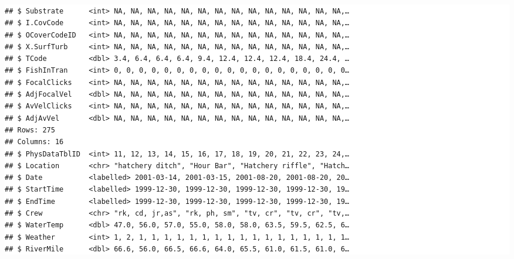     ## $ Substrate      <int> NA, NA, NA, NA, NA, NA, NA, NA, NA, NA, NA, NA, NA, NA,…
    ## $ I.CovCode      <int> NA, NA, NA, NA, NA, NA, NA, NA, NA, NA, NA, NA, NA, NA,…
    ## $ OCoverCodeID   <int> NA, NA, NA, NA, NA, NA, NA, NA, NA, NA, NA, NA, NA, NA,…
    ## $ X.SurfTurb     <int> NA, NA, NA, NA, NA, NA, NA, NA, NA, NA, NA, NA, NA, NA,…
    ## $ TCode          <dbl> 3.4, 6.4, 6.4, 6.4, 9.4, 12.4, 12.4, 12.4, 18.4, 24.4, …
    ## $ FishInTran     <int> 0, 0, 0, 0, 0, 0, 0, 0, 0, 0, 0, 0, 0, 0, 0, 0, 0, 0, 0…
    ## $ FocalClicks    <int> NA, NA, NA, NA, NA, NA, NA, NA, NA, NA, NA, NA, NA, NA,…
    ## $ AdjFocalVel    <dbl> NA, NA, NA, NA, NA, NA, NA, NA, NA, NA, NA, NA, NA, NA,…
    ## $ AvVelClicks    <int> NA, NA, NA, NA, NA, NA, NA, NA, NA, NA, NA, NA, NA, NA,…
    ## $ AdjAvVel       <dbl> NA, NA, NA, NA, NA, NA, NA, NA, NA, NA, NA, NA, NA, NA,…
    ## Rows: 275
    ## Columns: 16
    ## $ PhysDataTblID  <int> 11, 12, 13, 14, 15, 16, 17, 18, 19, 20, 21, 22, 23, 24,…
    ## $ Location       <chr> "hatchery ditch", "Hour Bar", "Hatchery riffle", "Hatch…
    ## $ Date           <labelled> 2001-03-14, 2001-03-15, 2001-08-20, 2001-08-20, 20…
    ## $ StartTime      <labelled> 1999-12-30, 1999-12-30, 1999-12-30, 1999-12-30, 19…
    ## $ EndTime        <labelled> 1999-12-30, 1999-12-30, 1999-12-30, 1999-12-30, 19…
    ## $ Crew           <chr> "rk, cd, jr,as", "rk, ph, sm", "tv, cr", "tv, cr", "tv,…
    ## $ WaterTemp      <dbl> 47.0, 56.0, 57.0, 55.0, 58.0, 58.0, 63.5, 59.5, 62.5, 6…
    ## $ Weather        <int> 1, 2, 1, 1, 1, 1, 1, 1, 1, 1, 1, 1, 1, 1, 1, 1, 1, 1, 1…
    ## $ RiverMile      <dbl> 66.6, 56.0, 66.5, 66.6, 64.0, 65.5, 61.0, 61.5, 61.0, 6…